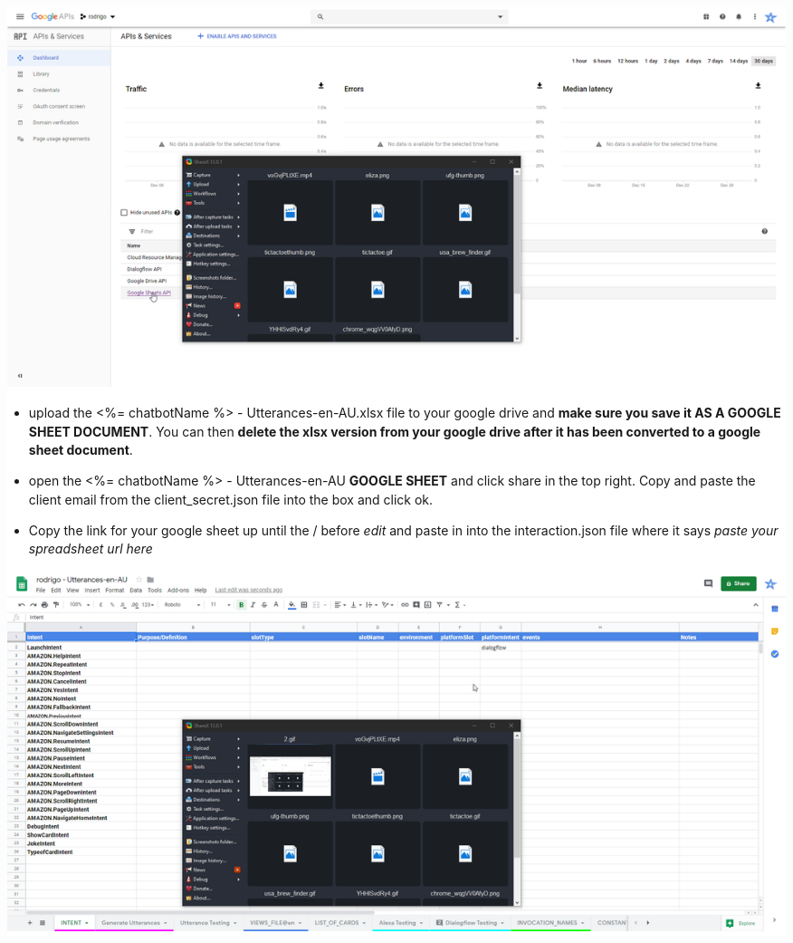 ![create credentials](./set-up-imgs/2.gif "Create credentials")

* upload the <%= chatbotName %> - Utterances-en-AU.xlsx file to your google drive and **make sure  you save it AS A GOOGLE SHEET DOCUMENT**. You can then **delete the xlsx version from your google drive after it has been converted to a google sheet document**.

* open the <%= chatbotName %> - Utterances-en-AU **GOOGLE SHEET** and click share in the top right. Copy and paste the client email from the client_secret.json file into the box and click ok.

* Copy the link for your google sheet up until the / before *edit* and paste in into the interaction.json file where it says *paste your spreadsheet url here*

![share google sheet](./set-up-imgs/3.gif "share google sheet")
